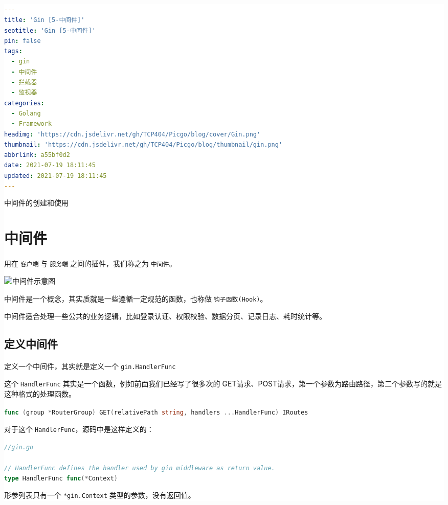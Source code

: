 ```yaml
---
title: 'Gin [5-中间件]'
seotitle: 'Gin [5-中间件]'
pin: false
tags:
  - gin
  - 中间件
  - 拦截器
  - 监视器
categories:
  - Golang
  - Framework
headimg: 'https://cdn.jsdelivr.net/gh/TCP404/Picgo/blog/cover/Gin.png'
thumbnail: 'https://cdn.jsdelivr.net/gh/TCP404/Picgo/blog/thumbnail/gin.png'
abbrlink: a55bf0d2
date: 2021-07-19 18:11:45
updated: 2021-07-19 18:11:45
---
```


中间件的创建和使用



# 中间件

用在 `客户端` 与 `服务端` 之间的插件，我们称之为 `中间件`。

![中间件示意图](https://cdn.jsdelivr.net/gh/TCP404/Picgo/blog/illustration-pic/Go/vx_images/5592618688329.png)

中间件是一个概念，其实质就是一些遵循一定规范的函数，也称做 `钩子函数(Hook)`。

中间件适合处理一些公共的业务逻辑，比如登录认证、权限校验、数据分页、记录日志、耗时统计等。

## 定义中间件

定义一个中间件，其实就是定义一个 `gin.HandlerFunc`

这个 `HandlerFunc` 其实是一个函数，例如前面我们已经写了很多次的 GET请求、POST请求，第一个参数为路由路径，第二个参数写的就是这种格式的处理函数。

```go
func (group *RouterGroup) GET(relativePath string, handlers ...HandlerFunc) IRoutes
```

对于这个 `HandlerFunc`，源码中是这样定义的：

```go
//gin.go

// HandlerFunc defines the handler used by gin middleware as return value.
type HandlerFunc func(*Context)
```

形参列表只有一个 `*gin.Context` 类型的参数，没有返回值。
